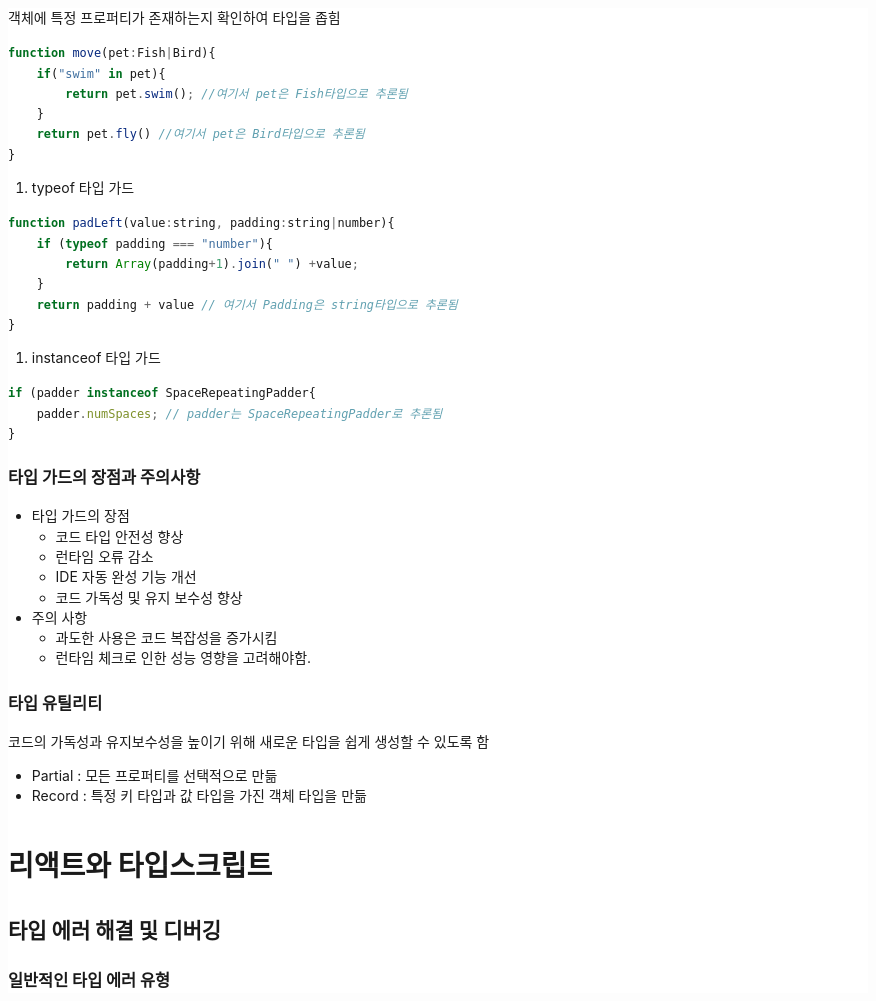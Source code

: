 객체에 특정 프로퍼티가 존재하는지 확인하여 타입을 좁힘

```jsx
function move(pet:Fish|Bird){
	if("swim" in pet){
		return pet.swim(); //여기서 pet은 Fish타입으로 추론됨
	}
	return pet.fly() //여기서 pet은 Bird타입으로 추론됨
}
```

1. typeof 타입 가드

```jsx
function padLeft(value:string, padding:string|number){
	if (typeof padding === "number"){
		return Array(padding+1).join(" ") +value;
	}
	return padding + value // 여기서 Padding은 string타입으로 추론됨
}
```

1. instanceof 타입 가드

```jsx
if (padder instanceof SpaceRepeatingPadder{
	padder.numSpaces; // padder는 SpaceRepeatingPadder로 추론됨
}
```

### 타입 가드의 장점과 주의사항

- 타입 가드의 장점
    - 코드 타입 안전성 향상
    - 런타임 오류 감소
    - IDE 자동 완성 기능 개선
    - 코드 가독성 및 유지 보수성 향상
- 주의 사항
    - 과도한 사용은 코드 복잡성을 증가시킴
    - 런타임 체크로 인한 성능 영향을 고려해야함.

### 타입 유틸리티

코드의 가독성과 유지보수성을 높이기 위해 새로운 타입을 쉽게 생성할 수 있도록 함

- Partial : 모든 프로퍼티를 선택적으로 만듦
- Record : 특정 키 타입과 값 타입을 가진 객체 타입을 만듦

# 리액트와 타입스크립트

## 타입 에러 해결 및 디버깅

### 일반적인 타입 에러 유형
